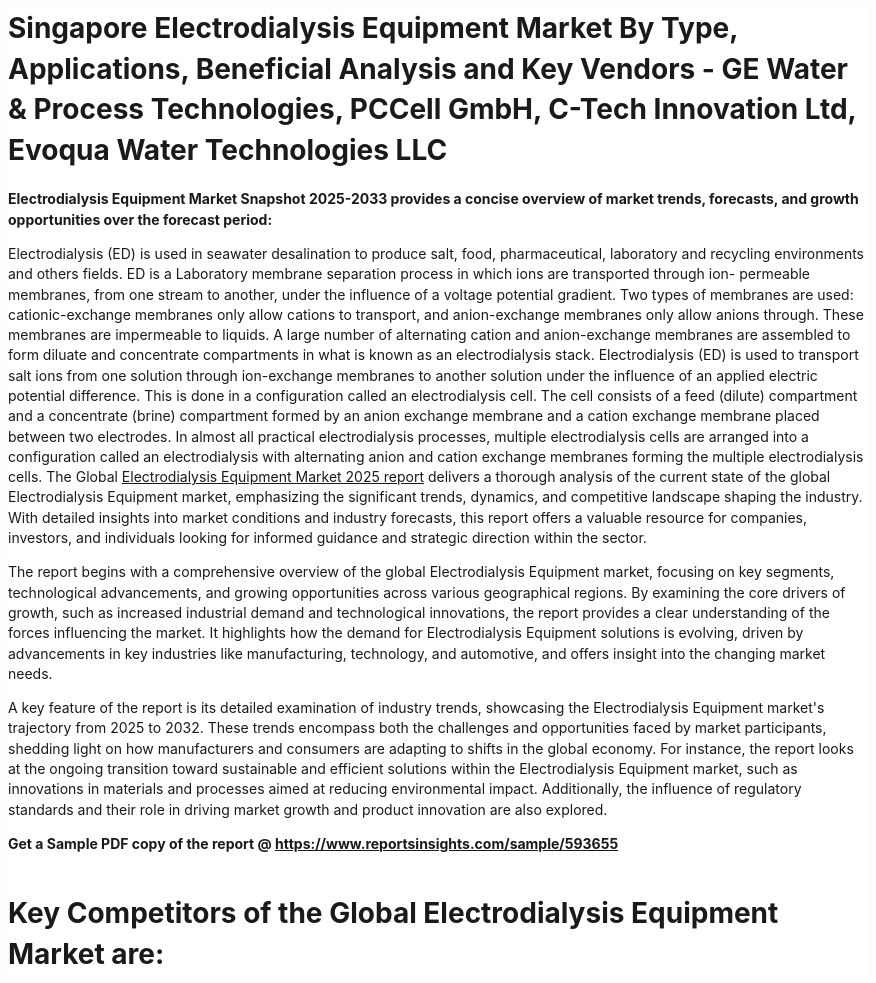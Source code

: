 # Singapore Electrodialysis Equipment Market By Type, Applications, Beneficial Analysis and Key Vendors - GE Water & Process Technologies, PCCell GmbH, C-Tech Innovation Ltd, Evoqua Water Technologies LLC

<strong>Electrodialysis Equipment Market Snapshot 2025-2033 provides a concise overview of market trends, forecasts, and growth opportunities over the forecast period:</strong>

Electrodialysis (ED) is used in seawater desalination to produce salt, food, pharmaceutical, laboratory and recycling environments and others fields. ED is a Laboratory membrane separation process in which ions are transported through ion- permeable membranes, from one stream to another, under the influence of a voltage potential gradient. Two types of membranes are used: cationic-exchange membranes only allow cations to transport, and anion-exchange membranes only allow anions through. These membranes are impermeable to liquids. A large number of alternating cation and anion-exchange membranes are assembled to form diluate and concentrate compartments in what is known as an electrodialysis stack.
Electrodialysis (ED) is used to transport salt ions from one solution through ion-exchange membranes to another solution under the influence of an applied electric potential difference. This is done in a configuration called an electrodialysis cell. The cell consists of a feed (dilute) compartment and a concentrate (brine) compartment formed by an anion exchange membrane and a cation exchange membrane placed between two electrodes. In almost all practical electrodialysis processes, multiple electrodialysis cells are arranged into a configuration called an electrodialysis with alternating anion and cation exchange membranes forming the multiple electrodialysis cells. The Global <a href=https://www.reportsinsights.com/sample/593655>Electrodialysis Equipment Market 2025 report</a> delivers a thorough analysis of the current state of the global Electrodialysis Equipment market, emphasizing the significant trends, dynamics, and competitive landscape shaping the industry. With detailed insights into market conditions and industry forecasts, this report offers a valuable resource for companies, investors, and individuals looking for informed guidance and strategic direction within the sector.

The report begins with a comprehensive overview of the global Electrodialysis Equipment market, focusing on key segments, technological advancements, and growing opportunities across various geographical regions. By examining the core drivers of growth, such as increased industrial demand and technological innovations, the report provides a clear understanding of the forces influencing the market. It highlights how the demand for Electrodialysis Equipment solutions is evolving, driven by advancements in key industries like manufacturing, technology, and automotive, and offers insight into the changing market needs.

A key feature of the report is its detailed examination of industry trends, showcasing the Electrodialysis Equipment market's trajectory from 2025 to 2032. These trends encompass both the challenges and opportunities faced by market participants, shedding light on how manufacturers and consumers are adapting to shifts in the global economy. For instance, the report looks at the ongoing transition toward sustainable and efficient solutions within the Electrodialysis Equipment market, such as innovations in materials and processes aimed at reducing environmental impact. Additionally, the influence of regulatory standards and their role in driving market growth and product innovation are also explored.

<strong>Get a Sample PDF copy of the report @ <a href=https://www.reportsinsights.com/sample/593655>https://www.reportsinsights.com/sample/593655</a></strong>

# <strong>Key Competitors of the Global Electrodialysis Equipment Market are:</strong>
